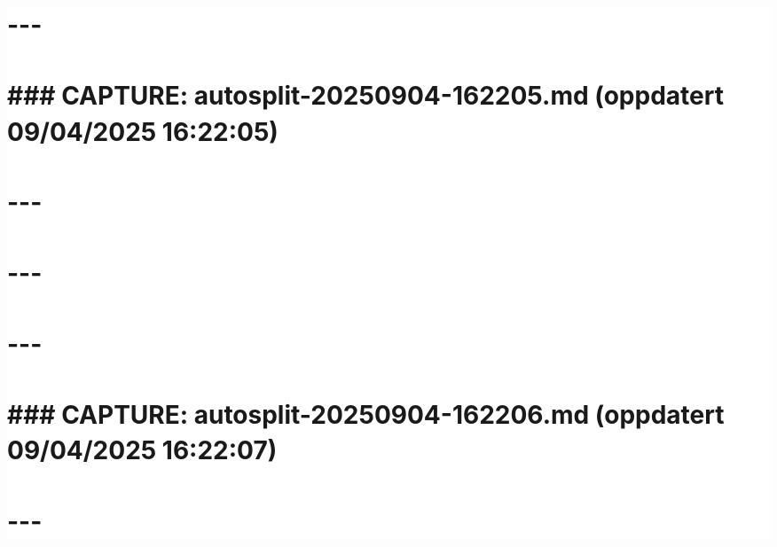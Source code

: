 #

#

# ---

#

#

#

#

#

# \### CAPTURE: autosplit-20250904-162205.md (oppdatert 09/04/2025 16:22:05)

# ---

#

#

# ---

#

#

#

# ---

#

#

#

#

#

# \### CAPTURE: autosplit-20250904-162206.md (oppdatert 09/04/2025 16:22:07)

# ---

#
